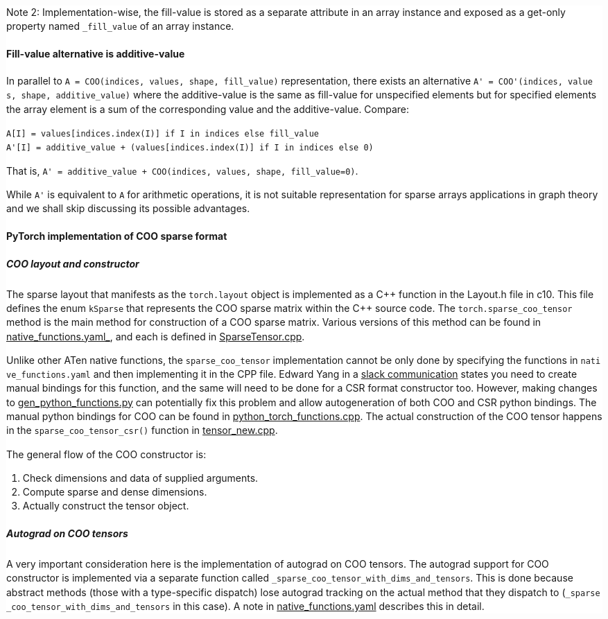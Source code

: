 Note 2: Implementation-wise, the fill-value is stored as a separate
attribute in an array instance and exposed as a get-only property
named `_fill_value` of an array instance.

#### Fill-value alternative is additive-value

In parallel to `A = COO(indices, values, shape, fill_value)` representation,
there exists an alternative `A' = COO'(indices, values, shape,
additive_value)` where the additive-value is the same as fill-value
for unspecified elements but for specified elements the array element
is a sum of the corresponding value and the additive-value. Compare:
```
A[I] = values[indices.index(I)] if I in indices else fill_value
A'[I] = additive_value + (values[indices.index(I)] if I in indices else 0)
```
That is, `A' = additive_value + COO(indices, values, shape, fill_value=0)`.

While `A'` is equivalent to `A` for arithmetic operations, it is not
suitable representation for sparse arrays applications in graph theory
and we shall skip discussing its possible advantages.

#### PyTorch implementation of COO sparse format

##### COO layout and constructor

The sparse layout that manifests as the `torch.layout` object is implemented
as a C++ function in the Layout.h file in c10. This file defines the enum
`kSparse` that represents the COO sparse matrix within the C++ source code.
The `torch.sparse_coo_tensor` method is the main method for construction
of a COO sparse matrix. Various versions of this method can be found
in [native_functions.yaml_](https://github.com/pytorch/pytorch/blob/master/aten/src/ATen/native/native_functions.yaml#L3355), and each is defined in [SparseTensor.cpp](https://github.com/pytorch/pytorch/blob/master/aten/src/ATen/native/sparse/SparseTensor.cpp#L144). 

Unlike other ATen native functions, the `sparse_coo_tensor` implementation cannot be
only done by specifying the functions in `native_functions.yaml` and then implementing
it in the CPP file. Edward Yang in a [slack communication]() states you need to create
manual bindings for this function, and the same will need to be done for a CSR format
constructor too. However, making changes to [gen_python_functions.py](https://github.com/pytorch/pytorch/blob/master/tools/autograd/gen_python_functions.py#L56) can potentially
fix this problem and allow autogeneration of both COO and CSR python bindings. The manual
python bindings for COO can be found in [python_torch_functions.cpp](https://github.com/pytorch/pytorch/blob/master/tools/autograd/templates/python_torch_functions.cpp#L427). The actual construction of the COO tensor happens
in the `sparse_coo_tensor_csr()` function in [tensor_new.cpp](https://github.com/pytorch/pytorch/blob/master/torch/csrc/utils/tensor_new.cpp#L598).

The general flow of the COO constructor is:
1. Check dimensions and data of supplied arguments.
2. Compute sparse and dense dimensions.
3. Actually construct the tensor object.

##### Autograd on COO tensors 

A very important consideration here is the implementation of autograd on COO tensors.
The autograd support for COO constructor is implemented via a separate function
called `_sparse_coo_tensor_with_dims_and_tensors`. This is done because
abstract methods (those with a type-specific dispatch) lose autograd tracking on
the actual method that they dispatch to (`_sparse_coo_tensor_with_dims_and_tensors`
in this case). A note in [native_functions.yaml](https://github.com/pytorch/pytorch/blob/master/aten/src/ATen/native/native_functions.yaml#L3238) describes this in detail.
